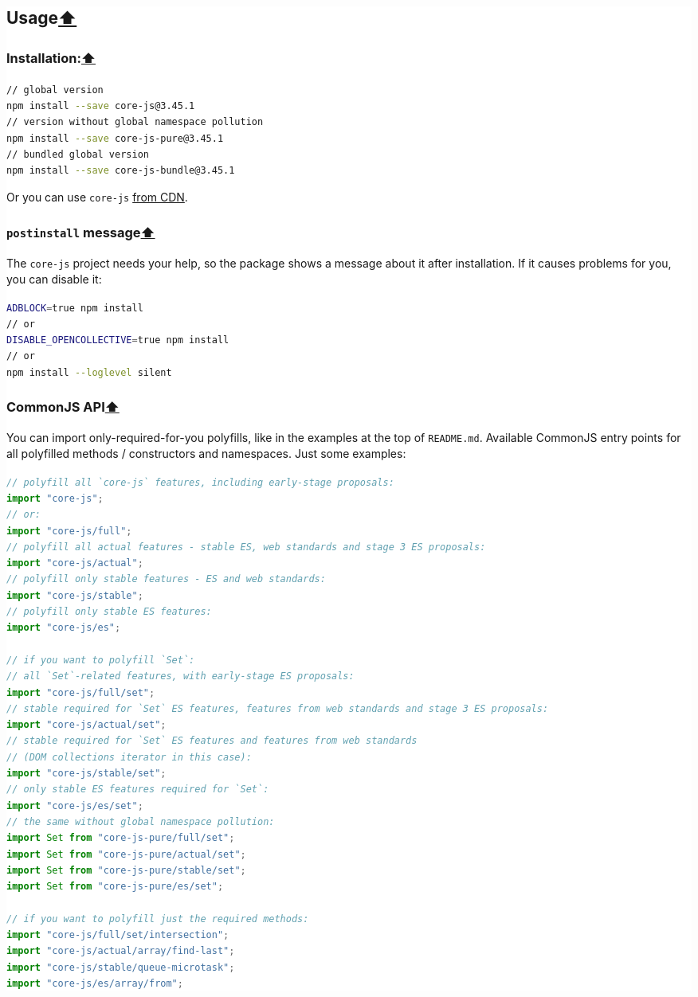 
## Usage[⬆](#index)
### Installation:[⬆](#index)
```sh
// global version
npm install --save core-js@3.45.1
// version without global namespace pollution
npm install --save core-js-pure@3.45.1
// bundled global version
npm install --save core-js-bundle@3.45.1
```

Or you can use `core-js` [from CDN](https://www.jsdelivr.com/package/npm/core-js-bundle).

### `postinstall` message[⬆](#index)
The `core-js` project needs your help, so the package shows a message about it after installation. If it causes problems for you, you can disable it:
```sh
ADBLOCK=true npm install
// or
DISABLE_OPENCOLLECTIVE=true npm install
// or
npm install --loglevel silent
```

### CommonJS API[⬆](#index)
You can import only-required-for-you polyfills, like in the examples at the top of `README.md`. Available CommonJS entry points for all polyfilled methods / constructors and namespaces. Just some examples:

```ts
// polyfill all `core-js` features, including early-stage proposals:
import "core-js";
// or:
import "core-js/full";
// polyfill all actual features - stable ES, web standards and stage 3 ES proposals:
import "core-js/actual";
// polyfill only stable features - ES and web standards:
import "core-js/stable";
// polyfill only stable ES features:
import "core-js/es";

// if you want to polyfill `Set`:
// all `Set`-related features, with early-stage ES proposals:
import "core-js/full/set";
// stable required for `Set` ES features, features from web standards and stage 3 ES proposals:
import "core-js/actual/set";
// stable required for `Set` ES features and features from web standards
// (DOM collections iterator in this case):
import "core-js/stable/set";
// only stable ES features required for `Set`:
import "core-js/es/set";
// the same without global namespace pollution:
import Set from "core-js-pure/full/set";
import Set from "core-js-pure/actual/set";
import Set from "core-js-pure/stable/set";
import Set from "core-js-pure/es/set";

// if you want to polyfill just the required methods:
import "core-js/full/set/intersection";
import "core-js/actual/array/find-last";
import "core-js/stable/queue-microtask";
import "core-js/es/array/from";

```